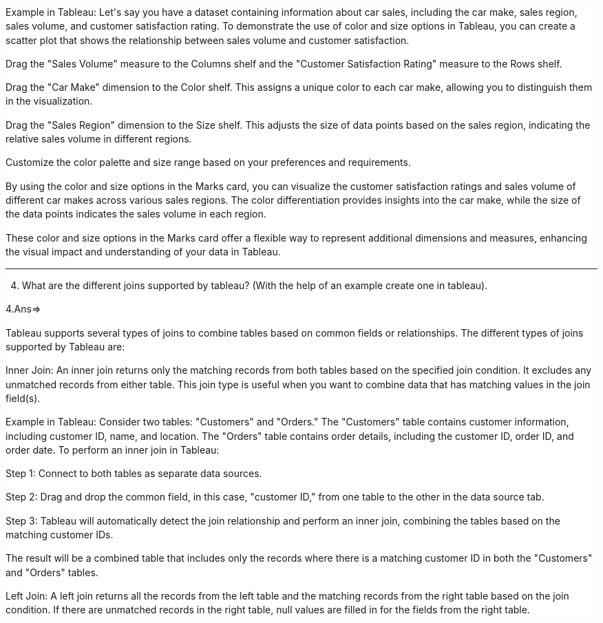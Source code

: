 Example in Tableau:
Let's say you have a dataset containing information about car sales, including the car make, sales region, sales volume, and customer satisfaction rating. To demonstrate the use of color and size options in Tableau, you can create a scatter plot that shows the relationship between sales volume and customer satisfaction.

Drag the "Sales Volume" measure to the Columns shelf and the "Customer Satisfaction Rating" measure to the Rows shelf.

Drag the "Car Make" dimension to the Color shelf. This assigns a unique color to each car make, allowing you to distinguish them in the visualization.

Drag the "Sales Region" dimension to the Size shelf. This adjusts the size of data points based on the sales region, indicating the relative sales volume in different regions.

Customize the color palette and size range based on your preferences and requirements.

By using the color and size options in the Marks card, you can visualize the customer satisfaction ratings and sales volume of different car makes across various sales regions. The color differentiation provides insights into the car make, while the size of the data points indicates the sales volume in each region.

These color and size options in the Marks card offer a flexible way to represent additional dimensions and measures, enhancing the 
visual impact and understanding of your data in Tableau.

******************************************************************************************************************************************************************

4. What are the different joins supported by tableau? (With the help of an example create one in tableau).

4.Ans=>

Tableau supports several types of joins to combine tables based on common fields or relationships. The different types of joins supported by Tableau are:

Inner Join:
An inner join returns only the matching records from both tables based on the specified join condition. It excludes any unmatched records from either table. This join type is useful when you want to combine data that has matching values in the join field(s).

Example in Tableau:
Consider two tables: "Customers" and "Orders." The "Customers" table contains customer information, including customer ID, name, and location. The "Orders" table contains order details, including the customer ID, order ID, and order date. To perform an inner join in Tableau:

Step 1: Connect to both tables as separate data sources.

Step 2: Drag and drop the common field, in this case, "customer ID," from one table to the other in the data source tab.

Step 3: Tableau will automatically detect the join relationship and perform an inner join, combining the tables based on the matching customer IDs.

The result will be a combined table that includes only the records where there is a matching customer ID in both the "Customers" and "Orders" tables.

Left Join:
A left join returns all the records from the left table and the matching records from the right table based on the join condition. If there are unmatched records in the right table, null values are filled in for the fields from the right table.
